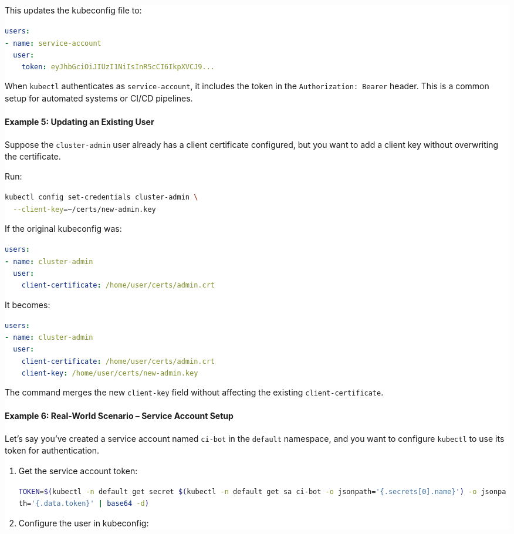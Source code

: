 This updates the kubeconfig file to:

```yaml
users:
- name: service-account
  user:
    token: eyJhbGciOiJIUzI1NiIsInR5cCI6IkpXVCJ9...
```

When `kubectl` authenticates as `service-account`, it includes the token in the `Authorization: Bearer` header. This is a common setup for automated systems or CI/CD pipelines.

#### **Example 5: Updating an Existing User**

Suppose the `cluster-admin` user already has a client certificate configured, but you want to add a client key without overwriting the certificate.

Run:

```bash
kubectl config set-credentials cluster-admin \
  --client-key=~/certs/new-admin.key
```

If the original kubeconfig was:

```yaml
users:
- name: cluster-admin
  user:
    client-certificate: /home/user/certs/admin.crt
```

It becomes:

```yaml
users:
- name: cluster-admin
  user:
    client-certificate: /home/user/certs/admin.crt
    client-key: /home/user/certs/new-admin.key
```

The command merges the new `client-key` field without affecting the existing `client-certificate`.

#### **Example 6: Real-World Scenario – Service Account Setup**

Let’s say you’ve created a service account named `ci-bot` in the `default` namespace, and you want to configure `kubectl` to use its token for authentication.

1. Get the service account token:

   ```bash
   TOKEN=$(kubectl -n default get secret $(kubectl -n default get sa ci-bot -o jsonpath='{.secrets[0].name}') -o jsonpath='{.data.token}' | base64 -d)
   ```

2. Configure the user in kubeconfig:
